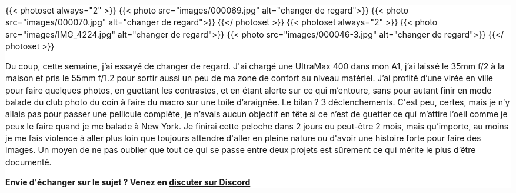 {{< photoset always="2" >}} {{< photo src="images/000069.jpg" alt="changer de regard">}} {{< photo src="images/000070.jpg" alt="changer de regard">}} {{</ photoset >}}
{{< photoset always="2" >}} {{< photo src="images/IMG_4224.jpg" alt="changer de regard">}} {{< photo src="images/000046-3.jpg" alt="changer de regard">}} {{</ photoset >}}

Du coup, cette semaine, j’ai essayé de changer de regard. J'ai chargé une UltraMax 400 dans mon A1, j’ai laissé le 35mm f/2 à la maison et pris le 55mm f/1.2 pour sortir aussi un peu de ma zone de confort au niveau matériel. J’ai profité d’une virée en ville pour faire quelques photos, en guettant les contrastes, et en étant alerte sur ce qui m’entoure, sans pour autant finir en mode balade du club photo du coin à faire du macro sur une toile d’araignée. Le bilan ? 3 déclenchements. C'est peu, certes, mais je n’y allais pas pour passer une pellicule complète, je n’avais aucun objectif en tête si ce n’est de guetter ce qui m’attire l’oeil comme je peux le faire quand je me balade à New York. Je finirai cette peloche dans 2 jours ou peut-être 2 mois, mais qu’importe, au moins je me fais violence à aller plus loin que toujours attendre d'aller en pleine nature ou d'avoir une histoire forte pour faire des images. Un moyen de ne pas oublier que tout ce qui se passe entre deux projets est sûrement ce qui mérite le plus d’être documenté.


**Envie d'échanger sur le sujet ? Venez en [discuter sur Discord](https://discord.gg/bCjUSKr9cn)**
